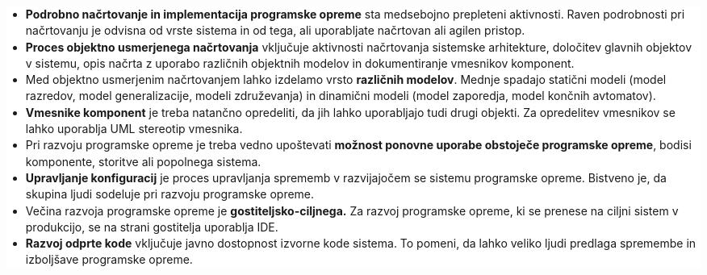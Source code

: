 - **Podrobno načrtovanje in implementacija programske opreme** sta medsebojno prepleteni aktivnosti. Raven podrobnosti pri načrtovanju je odvisna od vrste sistema in od tega, ali uporabljate načrtovan ali agilen pristop.
- **Proces objektno usmerjenega načrtovanja** vključuje aktivnosti načrtovanja sistemske arhitekture, določitev glavnih objektov v sistemu, opis načrta z uporabo različnih objektnih modelov in dokumentiranje vmesnikov komponent.
- Med objektno usmerjenim načrtovanjem lahko izdelamo vrsto **različnih modelov**. Mednje spadajo statični modeli (model razredov, model generalizacije, modeli združevanja) in dinamični modeli (model zaporedja, model končnih avtomatov).
- **Vmesnike komponent** je treba natančno opredeliti, da jih lahko uporabljajo tudi drugi objekti. Za opredelitev vmesnikov se lahko uporablja UML stereotip vmesnika.
- Pri razvoju programske opreme je treba vedno upoštevati **možnost ponovne uporabe obstoječe programske opreme**, bodisi komponente, storitve ali popolnega sistema.
- **Upravljanje konfiguracij** je proces upravljanja sprememb v razvijajočem se sistemu programske opreme. Bistveno je, da skupina ljudi sodeluje pri razvoju programske opreme.
- Večina razvoja programske opreme je **gostiteljsko-ciljnega.** Za razvoj programske opreme, ki se prenese na ciljni sistem v produkcijo, se na strani gostitelja uporablja IDE.
- **Razvoj odprte kode** vključuje javno dostopnost izvorne kode sistema. To pomeni, da lahko veliko ljudi predlaga spremembe in izboljšave programske opreme.